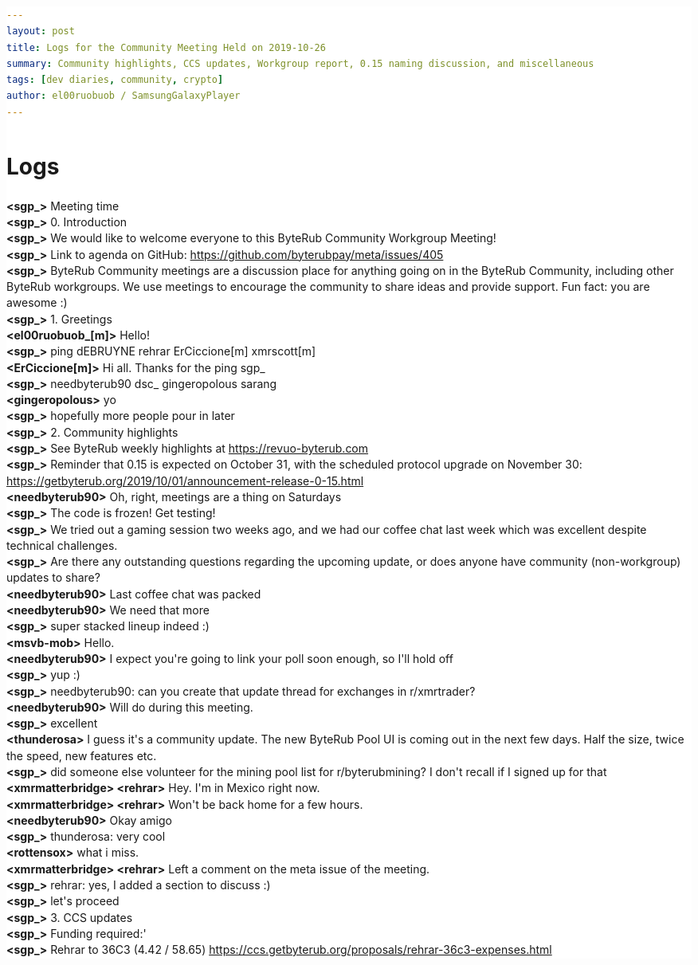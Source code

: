 ```yaml
---
layout: post
title: Logs for the Community Meeting Held on 2019-10-26
summary: Community highlights, CCS updates, Workgroup report, 0.15 naming discussion, and miscellaneous
tags: [dev diaries, community, crypto]
author: el00ruobuob / SamsungGalaxyPlayer
---
```


# Logs  


**\<sgp\_>** Meeting time  
**\<sgp\_>** 0. Introduction  
**\<sgp\_>** We would like to welcome everyone to this ByteRub Community Workgroup Meeting!  
**\<sgp\_>** Link to agenda on GitHub: https://github.com/byterubpay/meta/issues/405  
**\<sgp\_>** ByteRub Community meetings are a discussion place for anything going on in the ByteRub Community, including other ByteRub workgroups. We use meetings to encourage the community to share ideas and provide support. Fun fact: you are awesome :)  
**\<sgp\_>** 1. Greetings  
**\<el00ruobuob\_[m]>** Hello!  
**\<sgp\_>** ping dEBRUYNE rehrar ErCiccione[m] xmrscott[m]  
**\<ErCiccione[m]>** Hi all. Thanks for the ping sgp\_  
**\<sgp\_>** needbyterub90 dsc\_ gingeropolous sarang  
**\<gingeropolous>** yo  
**\<sgp\_>** hopefully more people pour in later  
**\<sgp\_>** 2. Community highlights  
**\<sgp\_>** See ByteRub weekly highlights at https://revuo-byterub.com  
**\<sgp\_>** Reminder that 0.15 is expected on October 31, with the scheduled protocol upgrade on November 30: https://getbyterub.org/2019/10/01/announcement-release-0-15.html  
**\<needbyterub90>** Oh, right, meetings are a thing on Saturdays  
**\<sgp\_>** The code is frozen! Get testing!  
**\<sgp\_>** We tried out a gaming session two weeks ago, and we had our coffee chat last week which was excellent despite technical challenges.  
**\<sgp\_>** Are there any outstanding questions regarding the upcoming update, or does anyone have community (non-workgroup) updates to share?  
**\<needbyterub90>** Last coffee chat was packed  
**\<needbyterub90>** We need that more  
**\<sgp\_>** super stacked lineup indeed :)  
**\<msvb-mob>** Hello.  
**\<needbyterub90>** I expect you're going to link your poll soon enough, so I'll hold off  
**\<sgp\_>** yup :)  
**\<sgp\_>** needbyterub90: can you create that update thread for exchanges in r/xmrtrader?  
**\<needbyterub90>** Will do during this meeting.  
**\<sgp\_>** excellent  
**\<thunderosa>** I guess it's a community update. The new ByteRub Pool UI is coming out in the next few days. Half the size, twice the speed, new features etc.  
**\<sgp\_>** did someone else volunteer for the mining pool list for r/byterubmining? I don't recall if I signed up for that  
**\<xmrmatterbridge> \<rehrar>** Hey. I'm in Mexico right now.  
**\<xmrmatterbridge> \<rehrar>** Won't be back home for a few hours.  
**\<needbyterub90>** Okay amigo  
**\<sgp\_>** thunderosa: very cool  
**\<rottensox>** what i miss.  
**\<xmrmatterbridge> \<rehrar>** Left a comment on the meta issue of the meeting.  
**\<sgp\_>** rehrar: yes, I added a section to discuss :)  
**\<sgp\_>** let's proceed  
**\<sgp\_>** 3. CCS updates  
**\<sgp\_>** Funding required:'  
**\<sgp\_>** Rehrar to 36C3 (4.42 / 58.65) https://ccs.getbyterub.org/proposals/rehrar-36c3-expenses.html  